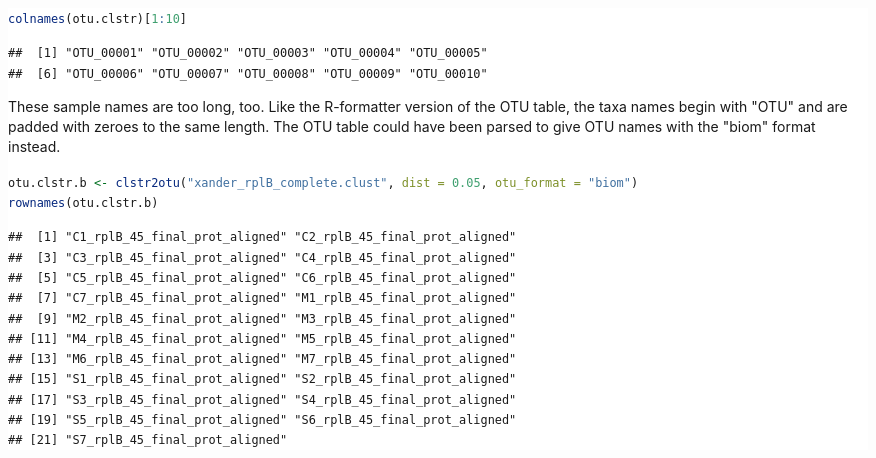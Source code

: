 ``` r
colnames(otu.clstr)[1:10]
```

    ##  [1] "OTU_00001" "OTU_00002" "OTU_00003" "OTU_00004" "OTU_00005"
    ##  [6] "OTU_00006" "OTU_00007" "OTU_00008" "OTU_00009" "OTU_00010"

These sample names are too long, too. Like the R-formatter version of the OTU table, the taxa names begin with "OTU" and are padded with zeroes to the same length. The OTU table could have been parsed to give OTU names with the "biom" format instead.

``` r
otu.clstr.b <- clstr2otu("xander_rplB_complete.clust", dist = 0.05, otu_format = "biom")
rownames(otu.clstr.b)
```

    ##  [1] "C1_rplB_45_final_prot_aligned" "C2_rplB_45_final_prot_aligned"
    ##  [3] "C3_rplB_45_final_prot_aligned" "C4_rplB_45_final_prot_aligned"
    ##  [5] "C5_rplB_45_final_prot_aligned" "C6_rplB_45_final_prot_aligned"
    ##  [7] "C7_rplB_45_final_prot_aligned" "M1_rplB_45_final_prot_aligned"
    ##  [9] "M2_rplB_45_final_prot_aligned" "M3_rplB_45_final_prot_aligned"
    ## [11] "M4_rplB_45_final_prot_aligned" "M5_rplB_45_final_prot_aligned"
    ## [13] "M6_rplB_45_final_prot_aligned" "M7_rplB_45_final_prot_aligned"
    ## [15] "S1_rplB_45_final_prot_aligned" "S2_rplB_45_final_prot_aligned"
    ## [17] "S3_rplB_45_final_prot_aligned" "S4_rplB_45_final_prot_aligned"
    ## [19] "S5_rplB_45_final_prot_aligned" "S6_rplB_45_final_prot_aligned"
    ## [21] "S7_rplB_45_final_prot_aligned"

